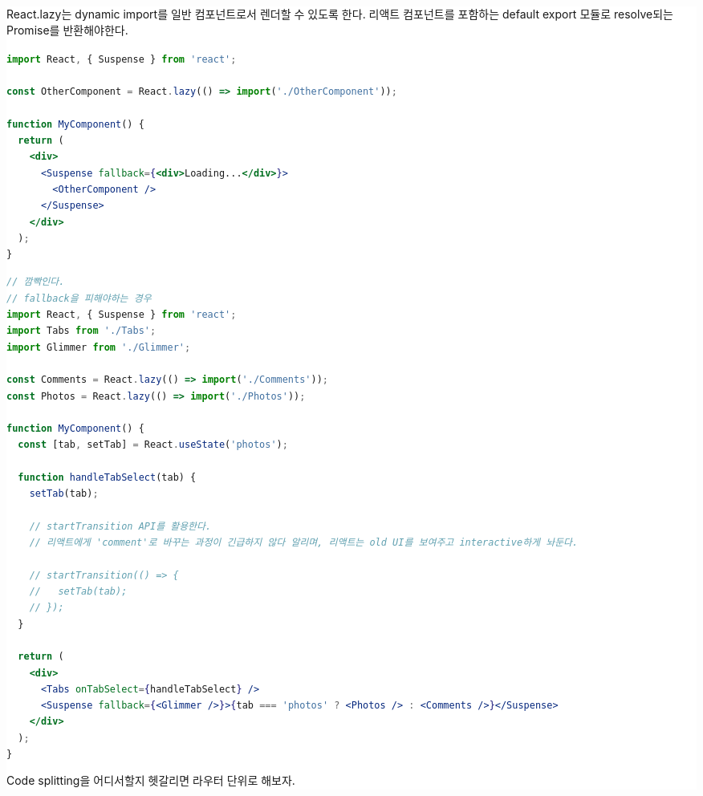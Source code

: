 React.lazy는 dynamic import를 일반 컴포넌트로서 렌더할 수 있도록 한다. 리액트 컴포넌트를 포함하는 default export 모듈로 resolve되는 Promise를 반환해야한다.

```jsx
import React, { Suspense } from 'react';

const OtherComponent = React.lazy(() => import('./OtherComponent'));

function MyComponent() {
  return (
    <div>
      <Suspense fallback={<div>Loading...</div>}>
        <OtherComponent />
      </Suspense>
    </div>
  );
}
```

```jsx
// 깜빡인다.
// fallback을 피해야하는 경우
import React, { Suspense } from 'react';
import Tabs from './Tabs';
import Glimmer from './Glimmer';

const Comments = React.lazy(() => import('./Comments'));
const Photos = React.lazy(() => import('./Photos'));

function MyComponent() {
  const [tab, setTab] = React.useState('photos');

  function handleTabSelect(tab) {
    setTab(tab);

    // startTransition API를 활용한다.
    // 리액트에게 'comment'로 바꾸는 과정이 긴급하지 않다 알리며, 리액트는 old UI를 보여주고 interactive하게 놔둔다.

    // startTransition(() => {
    //   setTab(tab);
    // });
  }

  return (
    <div>
      <Tabs onTabSelect={handleTabSelect} />
      <Suspense fallback={<Glimmer />}>{tab === 'photos' ? <Photos /> : <Comments />}</Suspense>
    </div>
  );
}
```

Code splitting을 어디서할지 헷갈리면 라우터 단위로 해보자.
